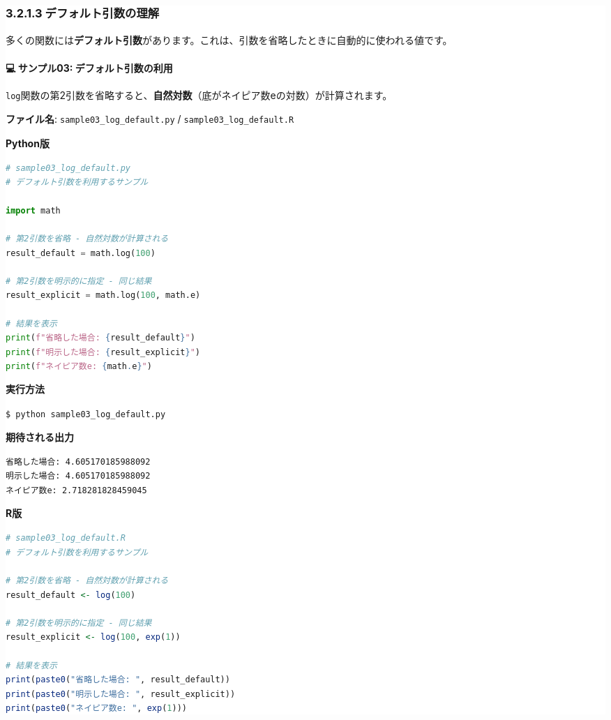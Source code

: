 ### 3.2.1.3 デフォルト引数の理解
多くの関数には**デフォルト引数**があります。これは、引数を省略したときに自動的に使われる値です。

#### 💻 サンプル03: デフォルト引数の利用
`log`関数の第2引数を省略すると、**自然対数**（底がネイピア数eの対数）が計算されます。

**ファイル名**: `sample03_log_default.py` / `sample03_log_default.R`

**Python版**

```python
# sample03_log_default.py
# デフォルト引数を利用するサンプル

import math

# 第2引数を省略 - 自然対数が計算される
result_default = math.log(100)

# 第2引数を明示的に指定 - 同じ結果
result_explicit = math.log(100, math.e)

# 結果を表示
print(f"省略した場合: {result_default}")
print(f"明示した場合: {result_explicit}")
print(f"ネイピア数e: {math.e}")
```

**実行方法**

```bash
$ python sample03_log_default.py
```

**期待される出力**

```
省略した場合: 4.605170185988092
明示した場合: 4.605170185988092
ネイピア数e: 2.718281828459045
```

**R版**

```r
# sample03_log_default.R
# デフォルト引数を利用するサンプル

# 第2引数を省略 - 自然対数が計算される
result_default <- log(100)

# 第2引数を明示的に指定 - 同じ結果
result_explicit <- log(100, exp(1))

# 結果を表示
print(paste0("省略した場合: ", result_default))
print(paste0("明示した場合: ", result_explicit))
print(paste0("ネイピア数e: ", exp(1)))
```
